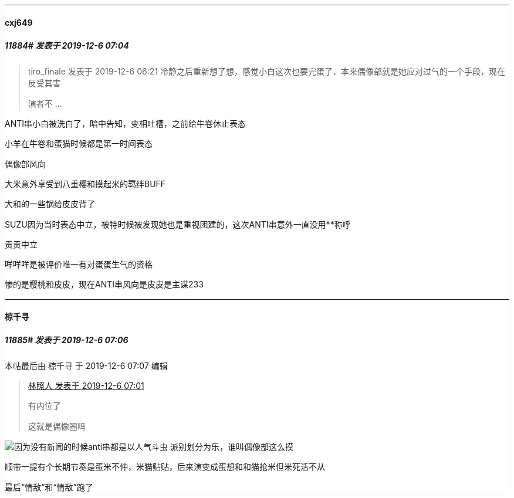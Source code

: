 





-----

####  cxj649  
##### 11884#       发表于 2019-12-6 07:04



<blockquote>tiro_finale 发表于 2019-12-6 06:21
冷静之后重新想了想，感觉小白这次也要完蛋了，本来偶像部就是她应对过气的一个手段，现在反受其害

演者不 ...</blockquote>
ANTI串小白被洗白了，暗中告知，变相吐槽，之前给牛卷休止表态

小羊在牛卷和蛋猫时候都是第一时间表态

偶像部风向

大米意外享受到八重樱和摸起米的羁绊BUFF

大和的一些锅给皮皮背了

SUZU因为当时表态中立，被特时候被发现她也是重视团建的，这次ANTI串意外一直没用**称呼

贡贡中立

咩咩咩是被评价唯一有对蛋蛋生气的资格

惨的是樱桃和皮皮，现在ANTI串风向是皮皮是主谋233







-----

####  椋千寻  
##### 11885#       发表于 2019-12-6 07:06



 本帖最后由 椋千寻 于 2019-12-6 07:07 编辑 
<blockquote><a href="httphttps://bbs.saraba1st.com/2b/forum.php?mod=redirect&amp;goto=findpost&amp;pid=45743304&amp;ptid=1857164" target="_blank">林照人 发表于 2019-12-6 07:01</a>

有内位了

这就是偶像圈吗</blockquote>
<img src="https://static.saraba1st.com/image/smiley/face2017/067.png" referrerpolicy="no-referrer">因为没有新闻的时候anti串都是以人气斗虫 派别划分为乐，谁叫偶像部这么摸

顺带一提有个长期节奏是蛋米不仲，米猫贴贴，后来演变成蛋想和和猫抢米但米死活不从

最后“情敌”和“情敌”跑了






